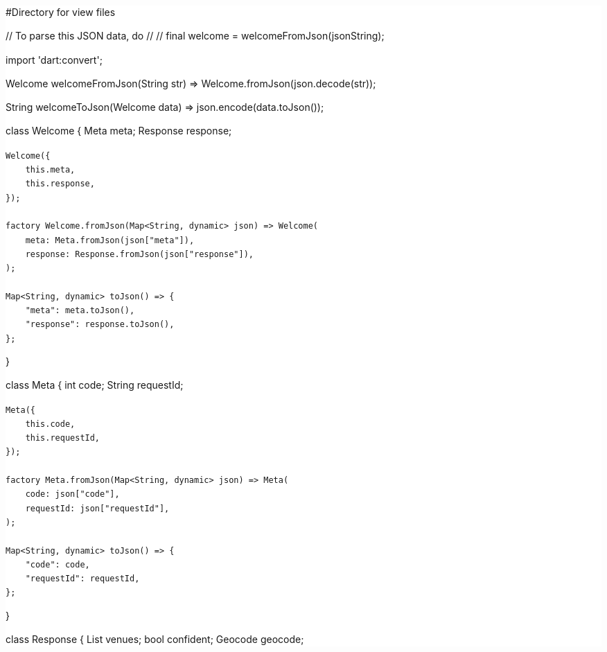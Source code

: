 #Directory for view files

// To parse this JSON data, do
//
//     final welcome = welcomeFromJson(jsonString);

import 'dart:convert';

Welcome welcomeFromJson(String str) => Welcome.fromJson(json.decode(str));

String welcomeToJson(Welcome data) => json.encode(data.toJson());

class Welcome {
    Meta meta;
    Response response;

    Welcome({
        this.meta,
        this.response,
    });

    factory Welcome.fromJson(Map<String, dynamic> json) => Welcome(
        meta: Meta.fromJson(json["meta"]),
        response: Response.fromJson(json["response"]),
    );

    Map<String, dynamic> toJson() => {
        "meta": meta.toJson(),
        "response": response.toJson(),
    };
}

class Meta {
    int code;
    String requestId;

    Meta({
        this.code,
        this.requestId,
    });

    factory Meta.fromJson(Map<String, dynamic> json) => Meta(
        code: json["code"],
        requestId: json["requestId"],
    );

    Map<String, dynamic> toJson() => {
        "code": code,
        "requestId": requestId,
    };
}

class Response {
    List<Venue> venues;
    bool confident;
    Geocode geocode;
